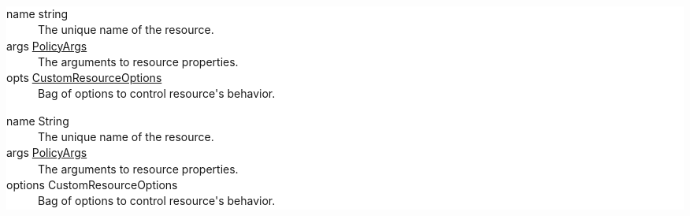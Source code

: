</pulumi-choosable>
</div>

<div>
<pulumi-choosable type="language" values="csharp">

<dl class="resources-properties"><dt
        class="property-required" title="Required">
        <span>name</span>
        <span class="property-indicator"></span>
        <span class="property-type">string</span>
    </dt>
    <dd>The unique name of the resource.</dd><dt
        class="property-optional" title="Optional">
        <span>args</span>
        <span class="property-indicator"></span>
        <span class="property-type"><a href="#inputs">PolicyArgs</a></span>
    </dt>
    <dd>The arguments to resource properties.</dd><dt
        class="property-optional" title="Optional">
        <span>opts</span>
        <span class="property-indicator"></span>
        <span class="property-type"><a href="/docs/reference/pkg/dotnet/Pulumi/Pulumi.CustomResourceOptions.html">CustomResourceOptions</a></span>
    </dt>
    <dd>Bag of options to control resource&#39;s behavior.</dd></dl>

</pulumi-choosable>
</div>

<div>
<pulumi-choosable type="language" values="java">

<dl class="resources-properties"><dt
        class="property-required" title="Required">
        <span>name</span>
        <span class="property-indicator"></span>
        <span class="property-type">String</span>
    </dt>
    <dd>The unique name of the resource.</dd><dt
        class="property-required" title="Required">
        <span>args</span>
        <span class="property-indicator"></span>
        <span class="property-type"><a href="#inputs">PolicyArgs</a></span>
    </dt>
    <dd>The arguments to resource properties.</dd><dt
        class="property-optional" title="Optional">
        <span>options</span>
        <span class="property-indicator"></span>
        <span class="property-type">CustomResourceOptions</span>
    </dt>
    <dd>Bag of options to control resource&#39;s behavior.</dd></dl>

</pulumi-choosable>
</div>
